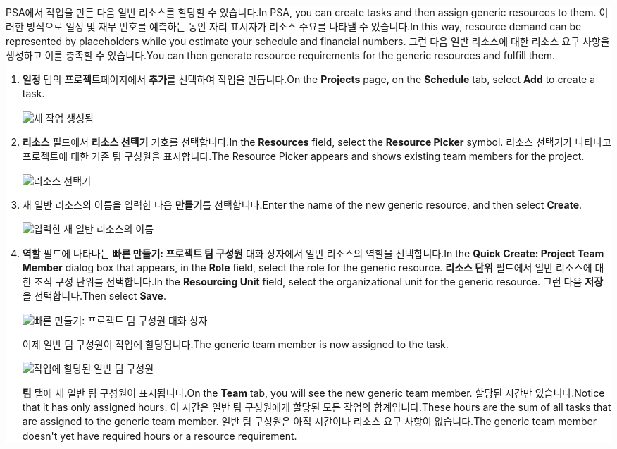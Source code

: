 <span data-ttu-id="45280-181">PSA에서 작업을 만든 다음 일반 리소스를 할당할 수 있습니다.</span><span class="sxs-lookup"><span data-stu-id="45280-181">In PSA, you can create tasks and then assign generic resources to them.</span></span> <span data-ttu-id="45280-182">이러한 방식으로 일정 및 재무 번호를 예측하는 동안 자리 표시자가 리소스 수요를 나타낼 수 있습니다.</span><span class="sxs-lookup"><span data-stu-id="45280-182">In this way, resource demand can be represented by placeholders while you estimate your schedule and financial numbers.</span></span> <span data-ttu-id="45280-183">그런 다음 일반 리소스에 대한 리소스 요구 사항을 생성하고 이를 충족할 수 있습니다.</span><span class="sxs-lookup"><span data-stu-id="45280-183">You can then generate resource requirements for the generic resources and fulfill them.</span></span>

1. <span data-ttu-id="45280-184">**일정** 탭의 **프로젝트**페이지에서 **추가**를 선택하여 작업을 만듭니다.</span><span class="sxs-lookup"><span data-stu-id="45280-184">On the **Projects** page, on the **Schedule** tab, select **Add** to create a task.</span></span>

    ![새 작업 생성됨](media/Resource-Management-image21.png)

2. <span data-ttu-id="45280-186">**리소스** 필드에서 **리소스 선택기** 기호를 선택합니다.</span><span class="sxs-lookup"><span data-stu-id="45280-186">In the **Resources** field, select the **Resource Picker** symbol.</span></span> <span data-ttu-id="45280-187">리소스 선택기가 나타나고 프로젝트에 대한 기존 팀 구성원을 표시합니다.</span><span class="sxs-lookup"><span data-stu-id="45280-187">The Resource Picker appears and shows existing team members for the project.</span></span>

    ![리소스 선택기](media/Resource-Management-image22.png)

3. <span data-ttu-id="45280-189">새 일반 리소스의 이름을 입력한 다음 **만들기**를 선택합니다.</span><span class="sxs-lookup"><span data-stu-id="45280-189">Enter the name of the new generic resource, and then select **Create**.</span></span>

    ![입력한 새 일반 리소스의 이름](media/Resource-Management-image23.png)

4. <span data-ttu-id="45280-191">**역할** 필드에 나타나는 **빠른 만들기: 프로젝트 팀 구성원** 대화 상자에서 일반 리소스의 역할을 선택합니다.</span><span class="sxs-lookup"><span data-stu-id="45280-191">In the **Quick Create: Project Team Member** dialog box that appears, in the **Role** field, select the role for the generic resource.</span></span> <span data-ttu-id="45280-192">**리소스 단위** 필드에서 일반 리소스에 대한 조직 구성 단위를 선택합니다.</span><span class="sxs-lookup"><span data-stu-id="45280-192">In the **Resourcing Unit** field, select the organizational unit for the generic resource.</span></span> <span data-ttu-id="45280-193">그런 다음 **저장**을 선택합니다.</span><span class="sxs-lookup"><span data-stu-id="45280-193">Then select **Save**.</span></span>

    ![빠른 만들기: 프로젝트 팀 구성원 대화 상자](media/Resource-Management-image24.png)

    <span data-ttu-id="45280-195">이제 일반 팀 구성원이 작업에 할당됩니다.</span><span class="sxs-lookup"><span data-stu-id="45280-195">The generic team member is now assigned to the task.</span></span>

    ![작업에 할당된 일반 팀 구성원](media/Resource-Management-image25.png)

    <span data-ttu-id="45280-197">**팀** 탭에 새 일반 팀 구성원이 표시됩니다.</span><span class="sxs-lookup"><span data-stu-id="45280-197">On the **Team** tab, you will see the new generic team member.</span></span> <span data-ttu-id="45280-198">할당된 시간만 있습니다.</span><span class="sxs-lookup"><span data-stu-id="45280-198">Notice that it has only assigned hours.</span></span> <span data-ttu-id="45280-199">이 시간은 일반 팀 구성원에게 할당된 모든 작업의 합계입니다.</span><span class="sxs-lookup"><span data-stu-id="45280-199">These hours are the sum of all tasks that are assigned to the generic team member.</span></span> <span data-ttu-id="45280-200">일반 팀 구성원은 아직 시간이나 리소스 요구 사항이 없습니다.</span><span class="sxs-lookup"><span data-stu-id="45280-200">The generic team member doesn't yet have required hours or a resource requirement.</span></span>

